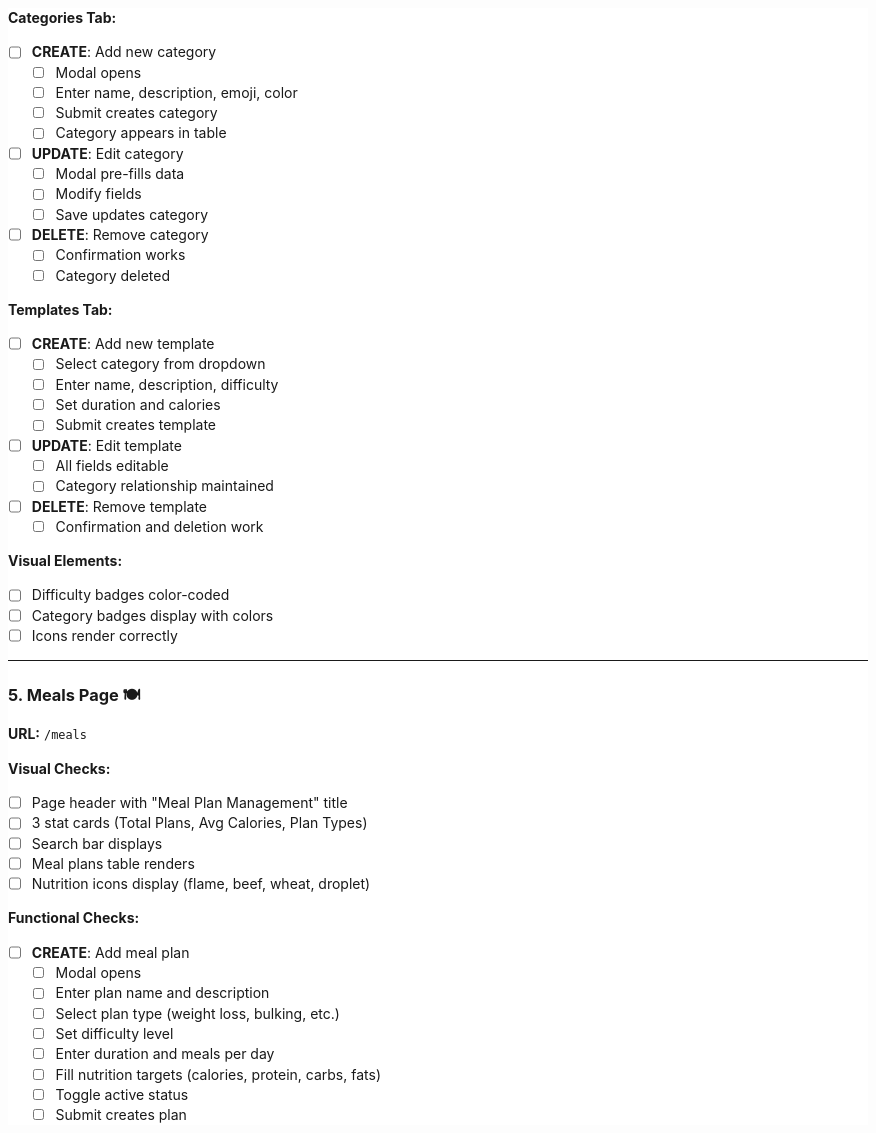**Categories Tab:**
- [ ] **CREATE**: Add new category
  - [ ] Modal opens
  - [ ] Enter name, description, emoji, color
  - [ ] Submit creates category
  - [ ] Category appears in table

- [ ] **UPDATE**: Edit category
  - [ ] Modal pre-fills data
  - [ ] Modify fields
  - [ ] Save updates category

- [ ] **DELETE**: Remove category
  - [ ] Confirmation works
  - [ ] Category deleted

**Templates Tab:**
- [ ] **CREATE**: Add new template
  - [ ] Select category from dropdown
  - [ ] Enter name, description, difficulty
  - [ ] Set duration and calories
  - [ ] Submit creates template

- [ ] **UPDATE**: Edit template
  - [ ] All fields editable
  - [ ] Category relationship maintained

- [ ] **DELETE**: Remove template
  - [ ] Confirmation and deletion work

**Visual Elements:**
- [ ] Difficulty badges color-coded
- [ ] Category badges display with colors
- [ ] Icons render correctly

---

### 5. Meals Page 🍽️

**URL:** `/meals`

**Visual Checks:**
- [ ] Page header with "Meal Plan Management" title
- [ ] 3 stat cards (Total Plans, Avg Calories, Plan Types)
- [ ] Search bar displays
- [ ] Meal plans table renders
- [ ] Nutrition icons display (flame, beef, wheat, droplet)

**Functional Checks:**
- [ ] **CREATE**: Add meal plan
  - [ ] Modal opens
  - [ ] Enter plan name and description
  - [ ] Select plan type (weight loss, bulking, etc.)
  - [ ] Set difficulty level
  - [ ] Enter duration and meals per day
  - [ ] Fill nutrition targets (calories, protein, carbs, fats)
  - [ ] Toggle active status
  - [ ] Submit creates plan
